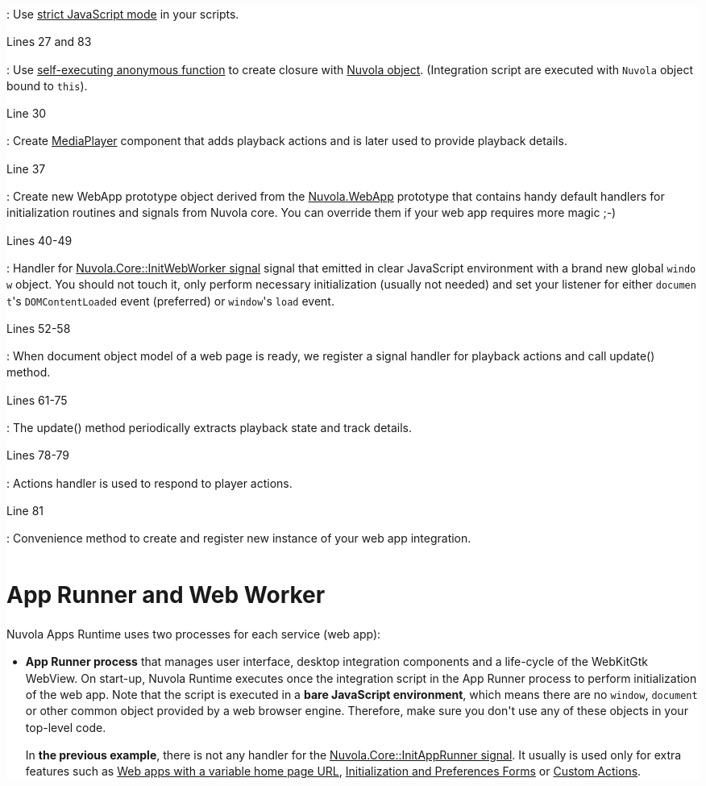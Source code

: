 :   Use [strict JavaScript mode][JS_STRICT] in your scripts.

Lines 27 and 83

:   Use [self-executing anonymous function][JS_SEAF] to create closure with [Nuvola object](apiref>).
    (Integration script are executed with ``Nuvola`` object bound to ``this``).

Line 30

:   Create [MediaPlayer](apiref>Nuvola.MediaPlayer) component that adds playback actions and is later used to provide playback
    details.

Line 37

:   Create new WebApp prototype object derived from the [Nuvola.WebApp](apiref>Nuvola.WebApp) prototype that contains
    handy default handlers for initialization routines and signals from Nuvola core.
    You can override them if your web app requires more magic ;-)

Lines 40-49

:   Handler for [Nuvola.Core::InitWebWorker signal](apiref>Core%3A%3AInitWebWorker) signal that
    emitted in clear JavaScript environment with a brand new global ``window`` object. You should
    not touch it, only perform necessary initialization (usually not needed) and set your listener
    for either `document`'s `DOMContentLoaded` event (preferred) or `window`'s `load` event.

Lines 52-58

:   When document object model of a web page is ready, we register a signal handler for playback
    actions and call update() method.

Lines 61-75

:   The update() method periodically extracts playback state and track details.

Lines 78-79

:   Actions handler is used to respond to player actions.

Line 81

:   Convenience method to create and register new instance of your web app integration.

App Runner and Web Worker
=========================

Nuvola Apps Runtime uses two processes for each service (web app):

  * **App Runner process** that manages user interface, desktop integration components and
    a life-cycle of the WebKitGtk WebView. On start-up, Nuvola Runtime executes once the integration
    script in the App Runner process to perform initialization of the web app. Note that the script
    is executed in a **bare JavaScript environment**, which means there are no `window`, `document`
    or other common object provided by a web browser engine. Therefore, make sure you don't use any of these
    objects in your top-level code.

    In **the previous example**, there is not any handler for the
    [Nuvola.Core::InitAppRunner signal](apiref>Nuvola.Core::InitAppRunner).
    It usually is used only for extra features such as
    [Web apps with a variable home page URL]({filename}apps/variable-home-page-url.md),
    [Initialization and Preferences Forms]({filename}apps/initialization-and-preferences-forms.md)
    or [Custom Actions]({filename}apps/custom-actions.md).


[DOM]: https://developer.mozilla.org/en-US/docs/Web/API/Document_Object_Model
[B1]: https://developer.mozilla.org/en-US/docs/Web/Guide/CSS/Getting_Started/Selectors
[A1]: http://readwrite.com/2013/09/30/understanding-github-a-journey-for-beginners-part-1
[A2]: http://readwrite.com/2013/10/02/github-for-beginners-part-2
[git]: http://git-scm.com/
[me]: http://fenryxo.cz
[JS_STRICT]: https://developer.mozilla.org/en-US/docs/Web/JavaScript/Reference/Functions_and_function_scope/Strict_mode
[JS_SEAF]: http://markdalgleish.com/2011/03/self-executing-anonymous-functions/